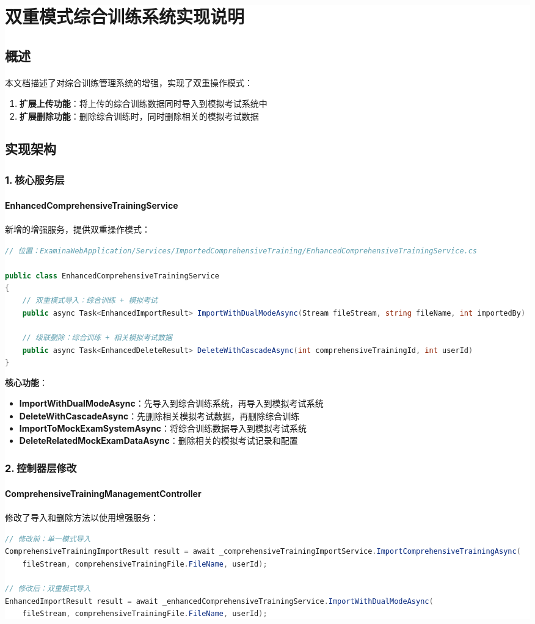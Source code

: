 ﻿# 双重模式综合训练系统实现说明

## 概述

本文档描述了对综合训练管理系统的增强，实现了双重操作模式：
1. **扩展上传功能**：将上传的综合训练数据同时导入到模拟考试系统中
2. **扩展删除功能**：删除综合训练时，同时删除相关的模拟考试数据

## 实现架构

### 1. 核心服务层

#### **EnhancedComprehensiveTrainingService**
新增的增强服务，提供双重操作模式：

```csharp
// 位置：ExaminaWebApplication/Services/ImportedComprehensiveTraining/EnhancedComprehensiveTrainingService.cs

public class EnhancedComprehensiveTrainingService
{
    // 双重模式导入：综合训练 + 模拟考试
    public async Task<EnhancedImportResult> ImportWithDualModeAsync(Stream fileStream, string fileName, int importedBy)
    
    // 级联删除：综合训练 + 相关模拟考试数据
    public async Task<EnhancedDeleteResult> DeleteWithCascadeAsync(int comprehensiveTrainingId, int userId)
}
```

**核心功能**：
- **ImportWithDualModeAsync**：先导入到综合训练系统，再导入到模拟考试系统
- **DeleteWithCascadeAsync**：先删除相关模拟考试数据，再删除综合训练
- **ImportToMockExamSystemAsync**：将综合训练数据导入到模拟考试系统
- **DeleteRelatedMockExamDataAsync**：删除相关的模拟考试记录和配置

### 2. 控制器层修改

#### **ComprehensiveTrainingManagementController**
修改了导入和删除方法以使用增强服务：

```csharp
// 修改前：单一模式导入
ComprehensiveTrainingImportResult result = await _comprehensiveTrainingImportService.ImportComprehensiveTrainingAsync(
    fileStream, comprehensiveTrainingFile.FileName, userId);

// 修改后：双重模式导入
EnhancedImportResult result = await _enhancedComprehensiveTrainingService.ImportWithDualModeAsync(
    fileStream, comprehensiveTrainingFile.FileName, userId);
```
